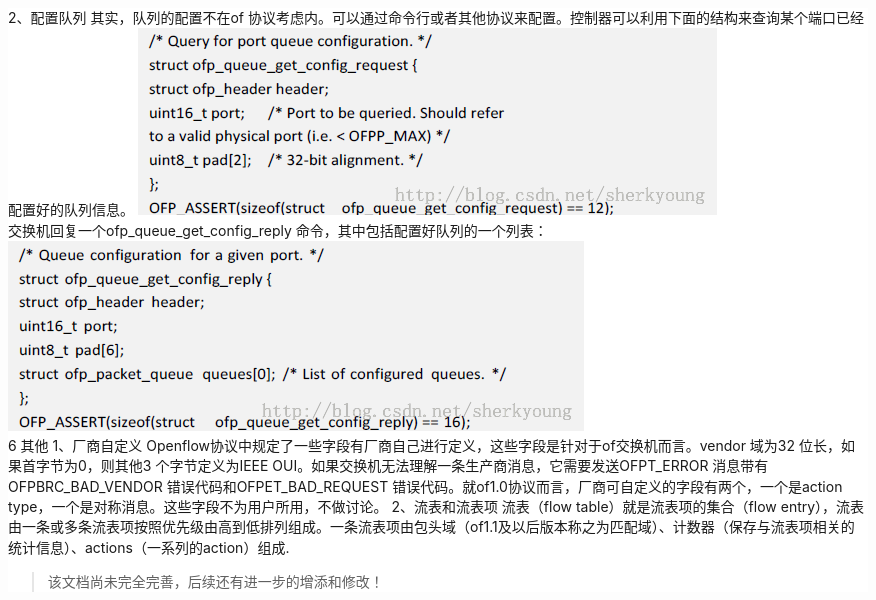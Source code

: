 2、配置队列
其实，队列的配置不在of 协议考虑内。可以通过命令行或者其他协议来配置。控制器可以利用下面的结构来查询某个端口已经配置好的队列信息。
![](/images/2014-09-09-sdn-openflow1.0/17.png)  
交换机回复一个ofp_queue_get_config_reply 命令，其中包括配置好队列的一个列表：
![](/images/2014-09-09-sdn-openflow1.0/18.png)  
6 其他
1、厂商自定义
Openflow协议中规定了一些字段有厂商自己进行定义，这些字段是针对于of交换机而言。vendor 域为32 位长，如果首字节为0，则其他3 个字节定义为IEEE OUI。如果交换机无法理解一条生产商消息，它需要发送OFPT_ERROR 消息带有OFPBRC_BAD_VENDOR 错误代码和OFPET_BAD_REQUEST 错误代码。就of1.0协议而言，厂商可自定义的字段有两个，一个是action type，一个是对称消息。这些字段不为用户所用，不做讨论。
2、流表和流表项
流表（flow table）就是流表项的集合（flow entry），流表由一条或多条流表项按照优先级由高到低排列组成。一条流表项由包头域（of1.1及以后版本称之为匹配域）、计数器（保存与流表项相关的统计信息）、actions（一系列的action）组成.

>该文档尚未完全完善，后续还有进一步的增添和修改！